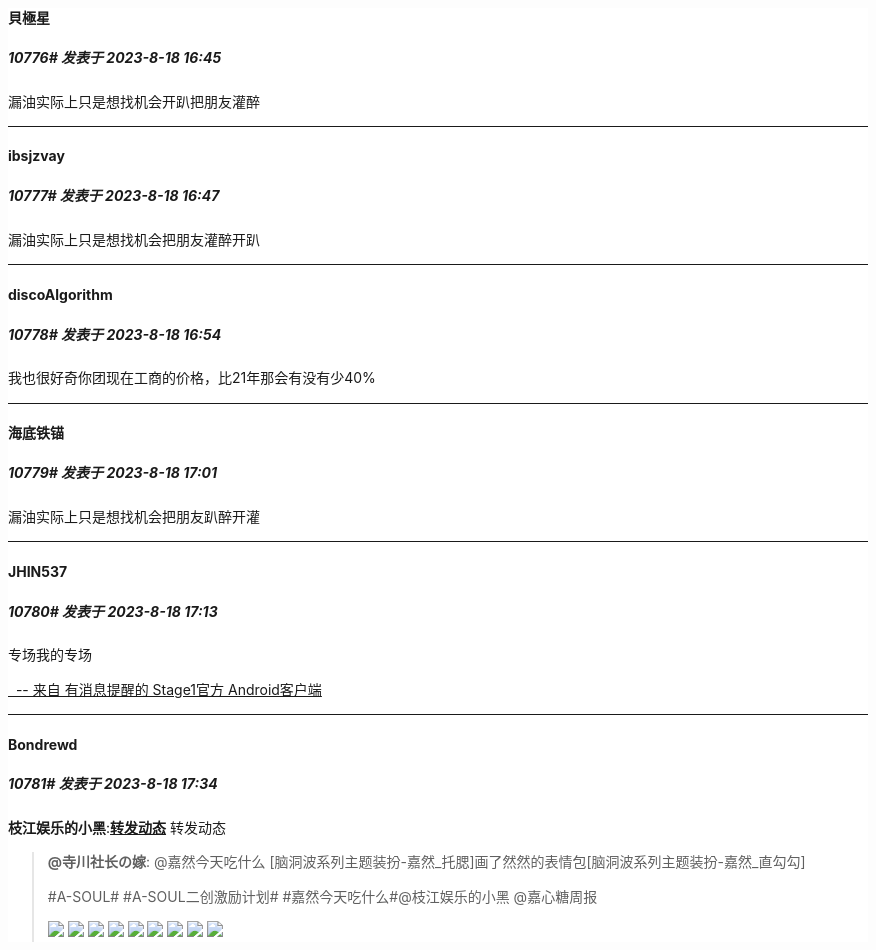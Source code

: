 ####  貝極星  
##### 10776#       发表于 2023-8-18 16:45

漏油实际上只是想找机会开趴把朋友灌醉

*****

####  ibsjzvay  
##### 10777#       发表于 2023-8-18 16:47

漏油实际上只是想找机会把朋友灌醉开趴


*****

####  discoAlgorithm  
##### 10778#       发表于 2023-8-18 16:54

我也很好奇你团现在工商的价格，比21年那会有没有少40%

*****

####  海底铁锚  
##### 10779#       发表于 2023-8-18 17:01

漏油实际上只是想找机会把朋友趴醉开灌


*****

####  JHIN537  
##### 10780#       发表于 2023-8-18 17:13

专场我的专场

[  -- 来自 有消息提醒的 Stage1官方 Android客户端](https://www.coolapk.com/apk/140634)


*****

####  Bondrewd  
##### 10781#       发表于 2023-8-18 17:34

<strong>枝江娱乐的小黑</strong>:<strong>[转发动态](https://t.bilibili.com/831131233285046358)</strong>
转发动态<blockquote><strong>@寺川社长の嫁</strong>: @嘉然今天吃什么 [脑洞波系列主题装扮-嘉然_托腮]画了然然的表情包[脑洞波系列主题装扮-嘉然_直勾勾]

#A-SOUL# #A-SOUL二创激励计划# #嘉然今天吃什么#@枝江娱乐的小黑 @嘉心糖周报 

<img src="https://p.sda1.dev/12/9e34bd651fe10757f0e76766b607d953/1692351237.png" referrerpolicy="no-referrer">
<img src="https://p.sda1.dev/12/c7caf66087c718ab48a92c7096a393cc/1692351243.png" referrerpolicy="no-referrer">
<img src="https://p.sda1.dev/12/a5837809274a1de10a9915e2dc5a9ff2/1692351249.png" referrerpolicy="no-referrer">
<img src="https://p.sda1.dev/12/c682a953245ad84ce482500525f71a32/1692351255.png" referrerpolicy="no-referrer">
<img src="https://p.sda1.dev/12/a134d49c2256e6a886d9f5d42b75be74/1692351261.png" referrerpolicy="no-referrer">
<img src="https://p.sda1.dev/12/99fe3cfd78b32c13b82ed72a67ef06a1/1692351267.png" referrerpolicy="no-referrer">
<img src="https://p.sda1.dev/12/7a25cb7938ea52d46c3af3fe0eb9f411/1692351273.png" referrerpolicy="no-referrer">
<img src="https://p.sda1.dev/12/5f3d086db454453d75a9968b25cf75ca/1692351279.png" referrerpolicy="no-referrer">
<img src="https://p.sda1.dev/12/4ef114eaa7c4d2a1177c8b1228671ac6/1692351287.png" referrerpolicy="no-referrer"></blockquote>
